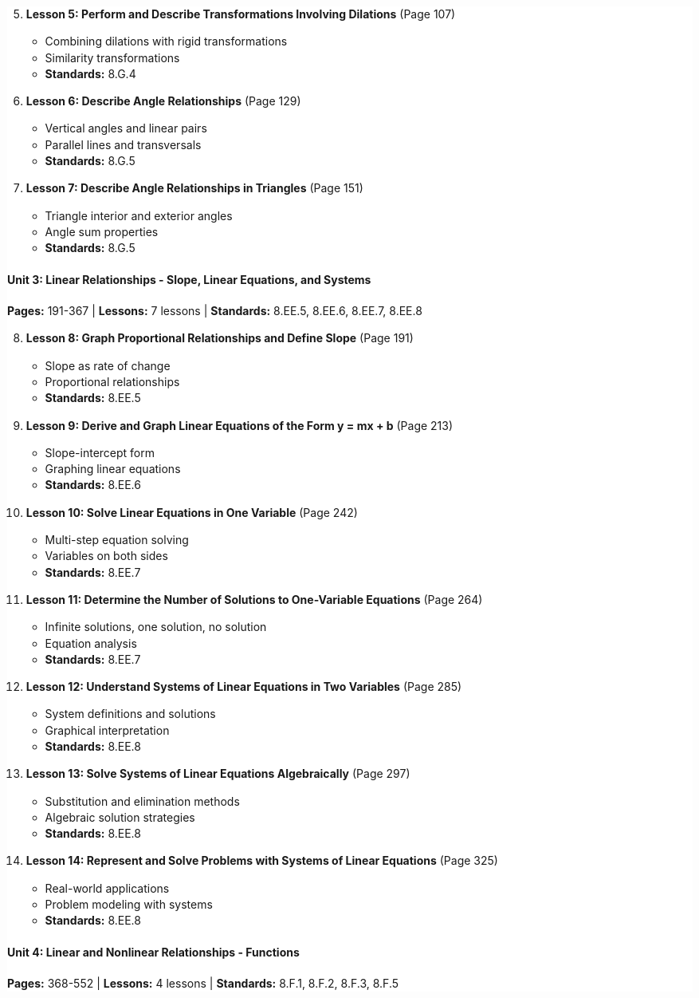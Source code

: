 5. **Lesson 5: Perform and Describe Transformations Involving Dilations** (Page 107)
   - Combining dilations with rigid transformations
   - Similarity transformations
   - **Standards:** 8.G.4

6. **Lesson 6: Describe Angle Relationships** (Page 129)
   - Vertical angles and linear pairs
   - Parallel lines and transversals
   - **Standards:** 8.G.5

7. **Lesson 7: Describe Angle Relationships in Triangles** (Page 151)
   - Triangle interior and exterior angles
   - Angle sum properties
   - **Standards:** 8.G.5

#### Unit 3: Linear Relationships - Slope, Linear Equations, and Systems
**Pages:** 191-367 | **Lessons:** 7 lessons | **Standards:** 8.EE.5, 8.EE.6, 8.EE.7, 8.EE.8

8. **Lesson 8: Graph Proportional Relationships and Define Slope** (Page 191)
   - Slope as rate of change
   - Proportional relationships
   - **Standards:** 8.EE.5

9. **Lesson 9: Derive and Graph Linear Equations of the Form y = mx + b** (Page 213)
   - Slope-intercept form
   - Graphing linear equations
   - **Standards:** 8.EE.6

10. **Lesson 10: Solve Linear Equations in One Variable** (Page 242)
    - Multi-step equation solving
    - Variables on both sides
    - **Standards:** 8.EE.7

11. **Lesson 11: Determine the Number of Solutions to One-Variable Equations** (Page 264)
    - Infinite solutions, one solution, no solution
    - Equation analysis
    - **Standards:** 8.EE.7

12. **Lesson 12: Understand Systems of Linear Equations in Two Variables** (Page 285)
    - System definitions and solutions
    - Graphical interpretation
    - **Standards:** 8.EE.8

13. **Lesson 13: Solve Systems of Linear Equations Algebraically** (Page 297)
    - Substitution and elimination methods
    - Algebraic solution strategies
    - **Standards:** 8.EE.8

14. **Lesson 14: Represent and Solve Problems with Systems of Linear Equations** (Page 325)
    - Real-world applications
    - Problem modeling with systems
    - **Standards:** 8.EE.8

#### Unit 4: Linear and Nonlinear Relationships - Functions
**Pages:** 368-552 | **Lessons:** 4 lessons | **Standards:** 8.F.1, 8.F.2, 8.F.3, 8.F.5
